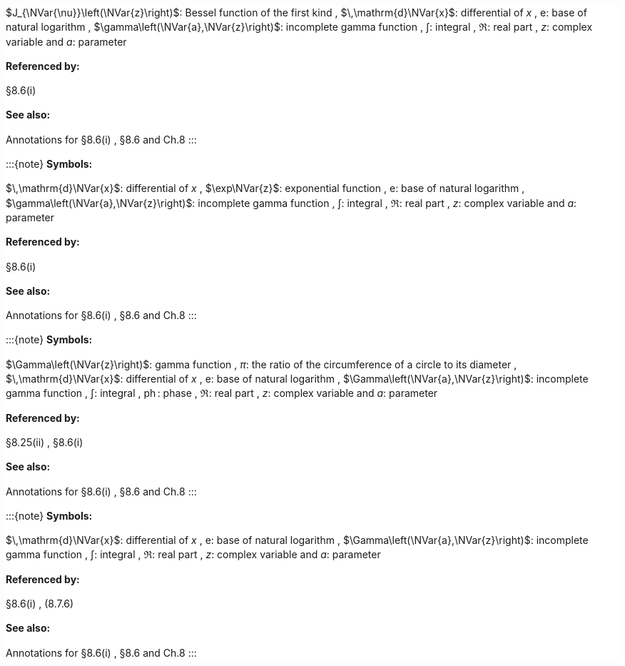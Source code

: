 $J_{\NVar{\nu}}\left(\NVar{z}\right)$: Bessel function of the first kind , $\,\mathrm{d}\NVar{x}$: differential of $x$ , $\mathrm{e}$: base of natural logarithm , $\gamma\left(\NVar{a},\NVar{z}\right)$: incomplete gamma function , $\int$: integral , $\Re$: real part , $z$: complex variable and $a$: parameter

**Referenced by:**

§8.6(i)

**See also:**

Annotations for §8.6(i) , §8.6 and Ch.8
:::

:::{note}
**Symbols:**

$\,\mathrm{d}\NVar{x}$: differential of $x$ , $\exp\NVar{z}$: exponential function , $\mathrm{e}$: base of natural logarithm , $\gamma\left(\NVar{a},\NVar{z}\right)$: incomplete gamma function , $\int$: integral , $\Re$: real part , $z$: complex variable and $a$: parameter

**Referenced by:**

§8.6(i)

**See also:**

Annotations for §8.6(i) , §8.6 and Ch.8
:::

:::{note}
**Symbols:**

$\Gamma\left(\NVar{z}\right)$: gamma function , $\pi$: the ratio of the circumference of a circle to its diameter , $\,\mathrm{d}\NVar{x}$: differential of $x$ , $\mathrm{e}$: base of natural logarithm , $\Gamma\left(\NVar{a},\NVar{z}\right)$: incomplete gamma function , $\int$: integral , $\operatorname{ph}$: phase , $\Re$: real part , $z$: complex variable and $a$: parameter

**Referenced by:**

§8.25(ii) , §8.6(i)

**See also:**

Annotations for §8.6(i) , §8.6 and Ch.8
:::

:::{note}
**Symbols:**

$\,\mathrm{d}\NVar{x}$: differential of $x$ , $\mathrm{e}$: base of natural logarithm , $\Gamma\left(\NVar{a},\NVar{z}\right)$: incomplete gamma function , $\int$: integral , $\Re$: real part , $z$: complex variable and $a$: parameter

**Referenced by:**

§8.6(i) , (8.7.6)

**See also:**

Annotations for §8.6(i) , §8.6 and Ch.8
:::
